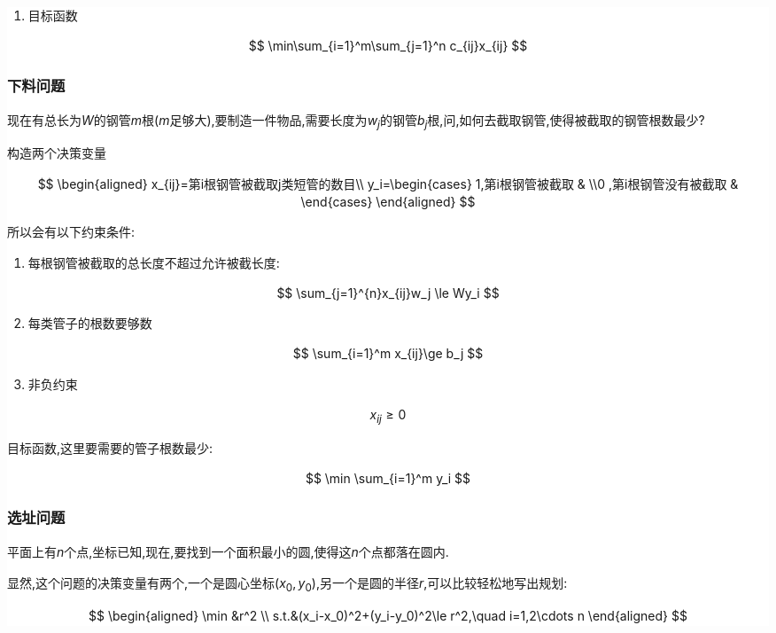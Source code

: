1. 目标函数 
   
$$
\min\sum_{i=1}^m\sum_{j=1}^n c_{ij}x_{ij}
$$

### 下料问题

现在有总长为$W$的钢管$m$根($m$足够大),要制造一件物品,需要长度为$w_j$的钢管$b_j$根,问,如何去截取钢管,使得被截取的钢管根数最少?

构造两个决策变量

$$
\begin{aligned}
x_{ij}=第i根钢管被截取j类短管的数目\\
y_i=\begin{cases} 1,第i根钢管被截取 &  \\0 ,第i根钢管没有被截取 &  \end{cases}
\end{aligned}
$$

所以会有以下约束条件:

1. 每根钢管被截取的总长度不超过允许被截长度:

$$
\sum_{j=1}^{n}x_{ij}w_j \le Wy_i
$$

2. 每类管子的根数要够数
   
$$
\sum_{i=1}^m x_{ij}\ge b_j
$$

3. 非负约束

$$
x_{ij}\ge 0
$$

目标函数,这里要需要的管子根数最少:

$$
\min \sum_{i=1}^m y_i
$$

### 选址问题

平面上有$n$个点,坐标已知,现在,要找到一个面积最小的圆,使得这$n$个点都落在圆内.

显然,这个问题的决策变量有两个,一个是圆心坐标$(x_0,y_0)$,另一个是圆的半径$r$,可以比较轻松地写出规划:

$$
\begin{aligned}
\min &r^2 \\
s.t.&(x_i-x_0)^2+(y_i-y_0)^2\le r^2,\quad i=1,2\cdots n
\end{aligned}
$$
